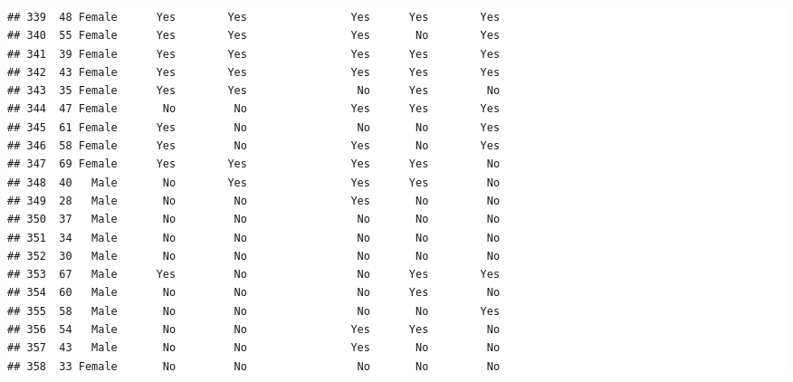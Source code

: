     ## 339  48 Female      Yes        Yes                Yes      Yes        Yes
    ## 340  55 Female      Yes        Yes                Yes       No        Yes
    ## 341  39 Female      Yes        Yes                Yes      Yes        Yes
    ## 342  43 Female      Yes        Yes                Yes      Yes        Yes
    ## 343  35 Female      Yes        Yes                 No      Yes         No
    ## 344  47 Female       No         No                Yes      Yes        Yes
    ## 345  61 Female      Yes         No                 No       No        Yes
    ## 346  58 Female      Yes         No                Yes       No        Yes
    ## 347  69 Female      Yes        Yes                Yes      Yes         No
    ## 348  40   Male       No        Yes                Yes      Yes         No
    ## 349  28   Male       No         No                Yes       No         No
    ## 350  37   Male       No         No                 No       No         No
    ## 351  34   Male       No         No                 No       No         No
    ## 352  30   Male       No         No                 No       No         No
    ## 353  67   Male      Yes         No                 No      Yes        Yes
    ## 354  60   Male       No         No                 No      Yes         No
    ## 355  58   Male       No         No                 No       No        Yes
    ## 356  54   Male       No         No                Yes      Yes         No
    ## 357  43   Male       No         No                Yes       No         No
    ## 358  33 Female       No         No                 No       No         No